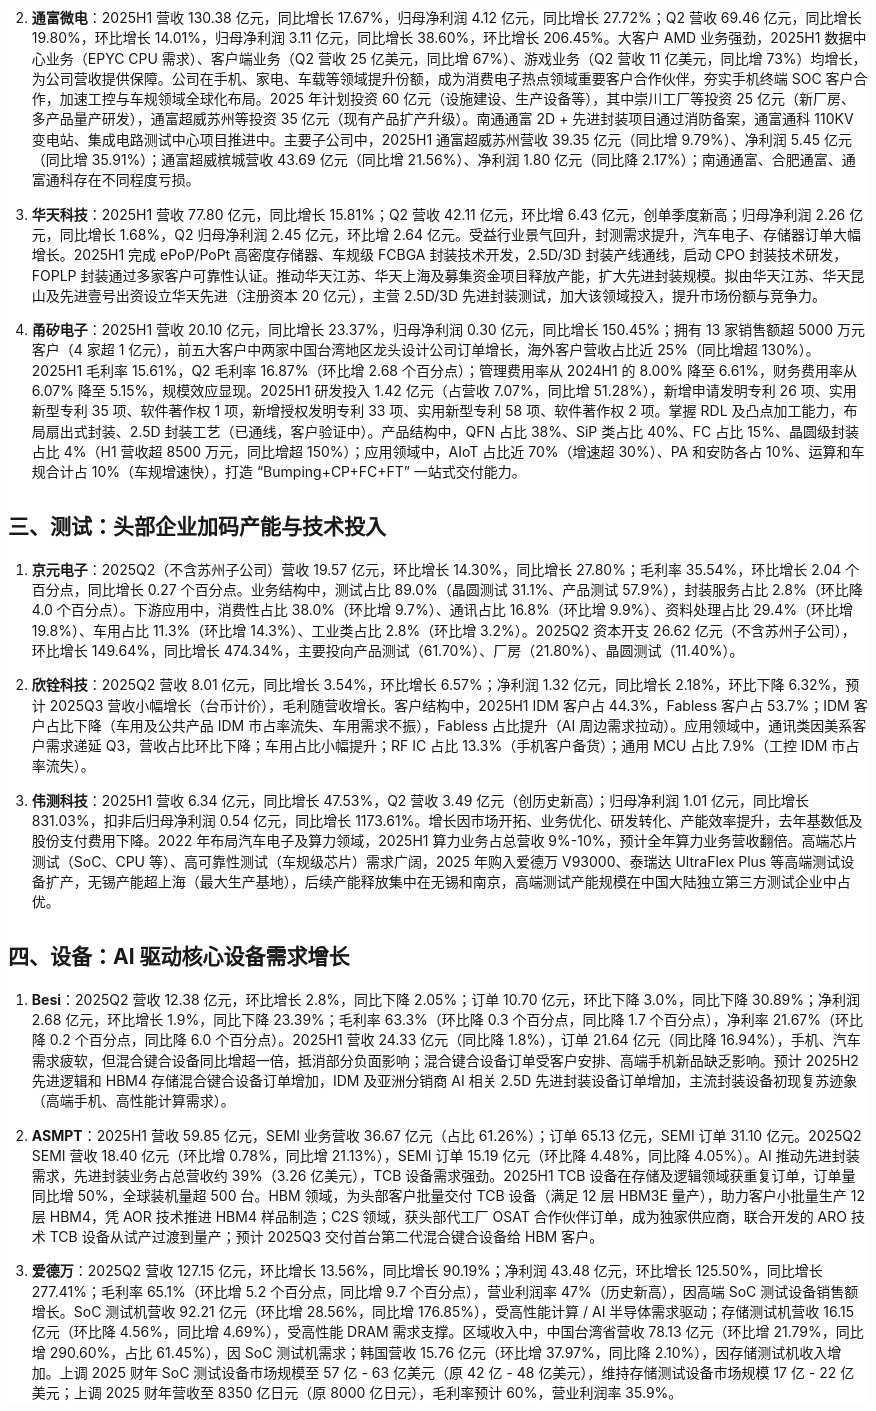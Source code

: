 2. **通富微电**：2025H1 营收 130.38 亿元，同比增长 17.67%，归母净利润 4.12 亿元，同比增长 27.72%；Q2 营收 69.46 亿元，同比增长 19.80%，环比增长 14.01%，归母净利润 3.11 亿元，同比增长 38.60%，环比增长 206.45%。大客户 AMD 业务强劲，2025H1 数据中心业务（EPYC CPU 需求）、客户端业务（Q2 营收 25 亿美元，同比增 67%）、游戏业务（Q2 营收 11 亿美元，同比增 73%）均增长，为公司营收提供保障。公司在手机、家电、车载等领域提升份额，成为消费电子热点领域重要客户合作伙伴，夯实手机终端 SOC 客户合作，加速工控与车规领域全球化布局。2025 年计划投资 60 亿元（设施建设、生产设备等），其中崇川工厂等投资 25 亿元（新厂房、多产品量产研发），通富超威苏州等投资 35 亿元（现有产品扩产升级）。南通通富 2D + 先进封装项目通过消防备案，通富通科 110KV 变电站、集成电路测试中心项目推进中。主要子公司中，2025H1 通富超威苏州营收 39.35 亿元（同比增 9.79%）、净利润 5.45 亿元（同比增 35.91%）；通富超威槟城营收 43.69 亿元（同比增 21.56%）、净利润 1.80 亿元（同比降 2.17%）；南通通富、合肥通富、通富通科存在不同程度亏损。

3. **华天科技**：2025H1 营收 77.80 亿元，同比增长 15.81%；Q2 营收 42.11 亿元，环比增 6.43 亿元，创单季度新高；归母净利润 2.26 亿元，同比增长 1.68%，Q2 归母净利润 2.45 亿元，环比增 2.64 亿元。受益行业景气回升，封测需求提升，汽车电子、存储器订单大幅增长。2025H1 完成 ePoP/PoPt 高密度存储器、车规级 FCBGA 封装技术开发，2.5D/3D 封装产线通线，启动 CPO 封装技术研发，FOPLP 封装通过多家客户可靠性认证。推动华天江苏、华天上海及募集资金项目释放产能，扩大先进封装规模。拟由华天江苏、华天昆山及先进壹号出资设立华天先进（注册资本 20 亿元），主营 2.5D/3D 先进封装测试，加大该领域投入，提升市场份额与竞争力。

4. **甬矽电子**：2025H1 营收 20.10 亿元，同比增长 23.37%，归母净利润 0.30 亿元，同比增长 150.45%；拥有 13 家销售额超 5000 万元客户（4 家超 1 亿元），前五大客户中两家中国台湾地区龙头设计公司订单增长，海外客户营收占比近 25%（同比增超 130%）。2025H1 毛利率 15.61%，Q2 毛利率 16.87%（环比增 2.68 个百分点）；管理费用率从 2024H1 的 8.00% 降至 6.61%，财务费用率从 6.07% 降至 5.15%，规模效应显现。2025H1 研发投入 1.42 亿元（占营收 7.07%，同比增 51.28%），新增申请发明专利 26 项、实用新型专利 35 项、软件著作权 1 项，新增授权发明专利 33 项、实用新型专利 58 项、软件著作权 2 项。掌握 RDL 及凸点加工能力，布局扇出式封装、2.5D 封装工艺（已通线，客户验证中）。产品结构中，QFN 占比 38%、SiP 类占比 40%、FC 占比 15%、晶圆级封装占比 4%（H1 营收超 8500 万元，同比增超 150%）；应用领域中，AIoT 占比近 70%（增速超 30%）、PA 和安防各占 10%、运算和车规合计占 10%（车规增速快），打造 “Bumping+CP+FC+FT” 一站式交付能力。

## **三、测试：头部企业加码产能与技术投入**

1. **京元电子**：2025Q2（不含苏州子公司）营收 19.57 亿元，环比增长 14.30%，同比增长 27.80%；毛利率 35.54%，环比增长 2.04 个百分点，同比增长 0.27 个百分点。业务结构中，测试占比 89.0%（晶圆测试 31.1%、产品测试 57.9%），封装服务占比 2.8%（环比降 4.0 个百分点）。下游应用中，消费性占比 38.0%（环比增 9.7%）、通讯占比 16.8%（环比增 9.9%）、资料处理占比 29.4%（环比增 19.8%）、车用占比 11.3%（环比增 14.3%）、工业类占比 2.8%（环比增 3.2%）。2025Q2 资本开支 26.62 亿元（不含苏州子公司），环比增长 149.64%，同比增长 474.34%，主要投向产品测试（61.70%）、厂房（21.80%）、晶圆测试（11.40%）。

2. **欣铨科技**：2025Q2 营收 8.01 亿元，同比增长 3.54%，环比增长 6.57%；净利润 1.32 亿元，同比增长 2.18%，环比下降 6.32%，预计 2025Q3 营收小幅增长（台币计价），毛利随营收增长。客户结构中，2025H1 IDM 客户占 44.3%，Fabless 客户占 53.7%；IDM 客户占比下降（车用及公共产品 IDM 市占率流失、车用需求不振），Fabless 占比提升（AI 周边需求拉动）。应用领域中，通讯类因美系客户需求递延 Q3，营收占比环比下降；车用占比小幅提升；RF IC 占比 13.3%（手机客户备货）；通用 MCU 占比 7.9%（工控 IDM 市占率流失）。

3. **伟测科技**：2025H1 营收 6.34 亿元，同比增长 47.53%，Q2 营收 3.49 亿元（创历史新高）；归母净利润 1.01 亿元，同比增长 831.03%，扣非后归母净利润 0.54 亿元，同比增长 1173.61%。增长因市场开拓、业务优化、研发转化、产能效率提升，去年基数低及股份支付费用下降。2022 年布局汽车电子及算力领域，2025H1 算力业务占总营收 9%-10%，预计全年算力业务营收翻倍。高端芯片测试（SoC、CPU 等）、高可靠性测试（车规级芯片）需求广阔，2025 年购入爱德万 V93000、泰瑞达 UltraFlex Plus 等高端测试设备扩产，无锡产能超上海（最大生产基地），后续产能释放集中在无锡和南京，高端测试产能规模在中国大陆独立第三方测试企业中占优。

## **四、设备：AI 驱动核心设备需求增长**

1. **Besi**：2025Q2 营收 12.38 亿元，环比增长 2.8%，同比下降 2.05%；订单 10.70 亿元，环比下降 3.0%，同比下降 30.89%；净利润 2.68 亿元，环比增长 1.9%，同比下降 23.39%；毛利率 63.3%（环比降 0.3 个百分点，同比降 1.7 个百分点），净利率 21.67%（环比降 0.2 个百分点，同比降 6.0 个百分点）。2025H1 营收 24.33 亿元（同比降 1.8%），订单 21.64 亿元（同比降 16.94%），手机、汽车需求疲软，但混合键合设备同比增超一倍，抵消部分负面影响；混合键合设备订单受客户安排、高端手机新品缺乏影响。预计 2025H2 先进逻辑和 HBM4 存储混合键合设备订单增加，IDM 及亚洲分销商 AI 相关 2.5D 先进封装设备订单增加，主流封装设备初现复苏迹象（高端手机、高性能计算需求）。

2. **ASMPT**：2025H1 营收 59.85 亿元，SEMI 业务营收 36.67 亿元（占比 61.26%）；订单 65.13 亿元，SEMI 订单 31.10 亿元。2025Q2 SEMI 营收 18.40 亿元（环比增 0.78%，同比增 21.13%），SEMI 订单 15.19 亿元（环比降 4.48%，同比降 4.05%）。AI 推动先进封装需求，先进封装业务占总营收约 39%（3.26 亿美元），TCB 设备需求强劲。2025H1 TCB 设备在存储及逻辑领域获重复订单，订单量同比增 50%，全球装机量超 500 台。HBM 领域，为头部客户批量交付 TCB 设备（满足 12 层 HBM3E 量产），助力客户小批量生产 12 层 HBM4，凭 AOR 技术推进 HBM4 样品制造；C2S 领域，获头部代工厂 OSAT 合作伙伴订单，成为独家供应商，联合开发的 ARO 技术 TCB 设备从试产过渡到量产；预计 2025Q3 交付首台第二代混合键合设备给 HBM 客户。

3. **爱德万**：2025Q2 营收 127.15 亿元，环比增长 13.56%，同比增长 90.19%；净利润 43.48 亿元，环比增长 125.50%，同比增长 277.41%；毛利率 65.1%（环比增 5.2 个百分点，同比增 9.7 个百分点），营业利润率 47%（历史新高），因高端 SoC 测试设备销售额增长。SoC 测试机营收 92.21 亿元（环比增 28.56%，同比增 176.85%），受高性能计算 / AI 半导体需求驱动；存储测试机营收 16.15 亿元（环比降 4.56%，同比增 4.69%），受高性能 DRAM 需求支撑。区域收入中，中国台湾省营收 78.13 亿元（环比增 21.79%，同比增 290.60%，占比 61.45%），因 SoC 测试机需求；韩国营收 15.76 亿元（环比增 37.97%，同比降 2.10%），因存储测试机收入增加。上调 2025 财年 SoC 测试设备市场规模至 57 亿 - 63 亿美元（原 42 亿 - 48 亿美元），维持存储测试设备市场规模 17 亿 - 22 亿美元；上调 2025 财年营收至 8350 亿日元（原 8000 亿日元），毛利率预计 60%，营业利润率 35.9%。
